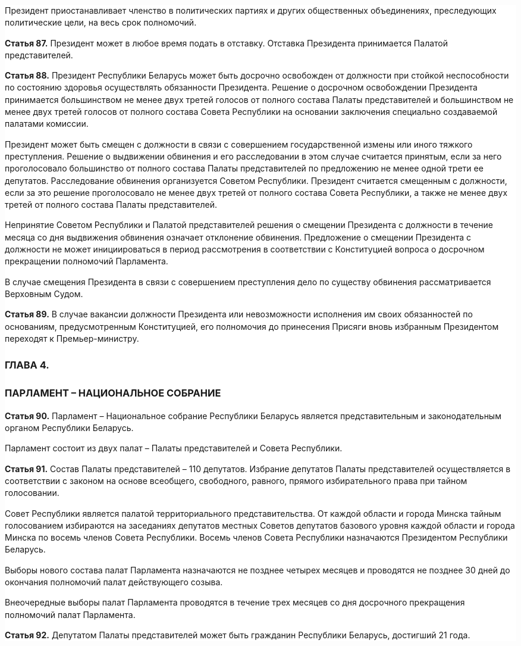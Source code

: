 Президент приостанавливает членство в политических партиях и других общественных объединениях, преследующих политические цели, на весь срок полномочий.

**Статья 87.** Президент может в любое время подать в отставку. Отставка Президента принимается Палатой представителей.

**Статья 88.** Президент Республики Беларусь может быть досрочно освобожден от должности при стойкой неспособности по состоянию здоровья осуществлять обязанности Президента. Решение о досрочном освобождении Президента принимается большинством не менее двух третей голосов от полного состава Палаты представителей и большинством не менее двух третей голосов от полного состава Совета Республики на основании заключения специально создаваемой палатами комиссии.

Президент может быть смещен с должности в связи с совершением государственной измены или иного тяжкого преступления. Решение о выдвижении обвинения и его расследовании в этом случае считается принятым, если за него проголосовало большинство от полного состава Палаты представителей по предложению не менее одной трети ее депутатов. Расследование обвинения организуется Советом Республики. Президент считается смещенным с должности, если за это решение проголосовало не менее двух третей от полного состава Совета Республики, а также не менее двух третей от полного состава Палаты представителей.

Непринятие Советом Республики и Палатой представителей решения о смещении Президента с должности в течение месяца со дня выдвижения обвинения означает отклонение обвинения. Предложение о смещении Президента с должности не может инициироваться в период рассмотрения в соответствии с Конституцией вопроса о досрочном прекращении полномочий Парламента.

В случае смещения Президента в связи с совершением преступления дело по существу обвинения рассматривается Верховным Судом.

**Статья 89.** В случае вакансии должности Президента или невозможности исполнения им своих обязанностей по основаниям, предусмотренным Конституцией, его полномочия до принесения Присяги вновь избранным Президентом переходят к Премьер-министру.

### ГЛАВА 4.
### ПАРЛАМЕНТ – НАЦИОНАЛЬНОЕ СОБРАНИЕ
**Статья 90.** Парламент – Национальное собрание Республики Беларусь является представительным и законодательным органом Республики Беларусь.

Парламент состоит из двух палат – Палаты представителей и Совета Республики.

**Статья 91.** Состав Палаты представителей – 110 депутатов. Избрание депутатов Палаты представителей осуществляется в соответствии с законом на основе всеобщего, свободного, равного, прямого избирательного права при тайном голосовании.

Совет Республики является палатой территориального представительства. От каждой области и города Минска тайным голосованием избираются на заседаниях депутатов местных Советов депутатов базового уровня каждой области и города Минска по восемь членов Совета Республики. Восемь членов Совета Республики назначаются Президентом Республики Беларусь.

Выборы нового состава палат Парламента назначаются не позднее четырех месяцев и проводятся не позднее 30 дней до окончания полномочий палат действующего созыва.

Внеочередные выборы палат Парламента проводятся в течение трех месяцев со дня досрочного прекращения полномочий палат Парламента.

**Статья 92.** Депутатом Палаты представителей может быть гражданин Республики Беларусь, достигший 21 года.

